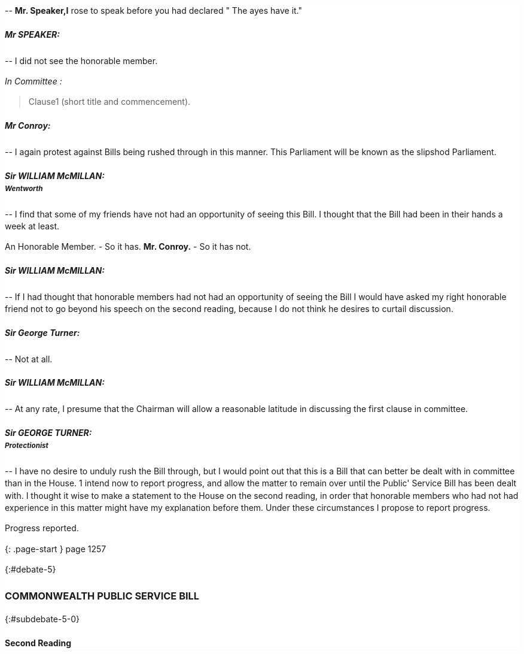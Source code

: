 --  **Mr. Speaker,I**  rose to speak before you had declared " The ayes have it." 

##### Mr SPEAKER:

-- I did not see the honorable member. 


 *In Committee :* 


  >Clause1 (short title and commencement). 

##### Mr Conroy:

-- I again protest against Bills being rushed through in this manner. This Parliament will be known as the slipshod Parliament. 

##### Sir WILLIAM McMILLAN:<br><small class="text-muted">Wentworth</small>

-- I find that some of my friends have not had an opportunity of seeing this Bill. I thought that the Bill had been in their hands a week at least. 

An Honorable Member. - So it has.  **Mr. Conroy.**  - So it has not. 

##### Sir WILLIAM McMILLAN:

-- If I had thought that honorable members had not had an opportunity of seeing the Bill I would have asked my right honorable friend not to go beyond his speech on the second reading, because I do not think he desires to curtail discussion. 

##### Sir George Turner:

-- Not at all. 

##### Sir WILLIAM McMILLAN:

-- At any rate, I presume that the  Chairman  will allow a reasonable latitude in discussing the first clause in committee. 

##### Sir GEORGE TURNER:<br><small class="text-muted">Protectionist</small>

-- I have no desire to unduly rush the Bill through, but I would point out that this is a Bill that can better be dealt with in committee than in the House. 1 intend now to report progress, and allow the matter to remain over until the Public' Service Bill has been dealt with. I thought it wise to make a statement to the House on the second reading, in order that honorable members who had not had experience in this matter might have my explanation before them. Under these circumstances I propose to report progress. 

Progress reported. 

{: .page-start }
page 1257

{:#debate-5}
### COMMONWEALTH PUBLIC SERVICE BILL

{:#subdebate-5-0}
#### Second Reading
